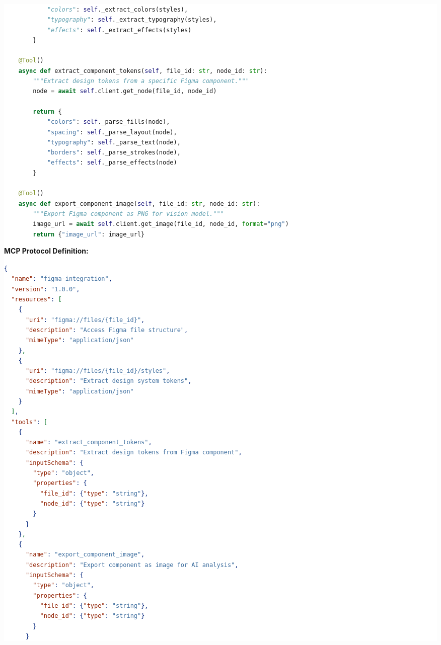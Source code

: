 ```python
            "colors": self._extract_colors(styles),
            "typography": self._extract_typography(styles),
            "effects": self._extract_effects(styles)
        }

    @Tool()
    async def extract_component_tokens(self, file_id: str, node_id: str):
        """Extract design tokens from a specific Figma component."""
        node = await self.client.get_node(file_id, node_id)

        return {
            "colors": self._parse_fills(node),
            "spacing": self._parse_layout(node),
            "typography": self._parse_text(node),
            "borders": self._parse_strokes(node),
            "effects": self._parse_effects(node)
        }

    @Tool()
    async def export_component_image(self, file_id: str, node_id: str):
        """Export Figma component as PNG for vision model."""
        image_url = await self.client.get_image(file_id, node_id, format="png")
        return {"image_url": image_url}
```

**MCP Protocol Definition:**
```json
{
  "name": "figma-integration",
  "version": "1.0.0",
  "resources": [
    {
      "uri": "figma://files/{file_id}",
      "description": "Access Figma file structure",
      "mimeType": "application/json"
    },
    {
      "uri": "figma://files/{file_id}/styles",
      "description": "Extract design system tokens",
      "mimeType": "application/json"
    }
  ],
  "tools": [
    {
      "name": "extract_component_tokens",
      "description": "Extract design tokens from Figma component",
      "inputSchema": {
        "type": "object",
        "properties": {
          "file_id": {"type": "string"},
          "node_id": {"type": "string"}
        }
      }
    },
    {
      "name": "export_component_image",
      "description": "Export component as image for AI analysis",
      "inputSchema": {
        "type": "object",
        "properties": {
          "file_id": {"type": "string"},
          "node_id": {"type": "string"}
        }
      }
```